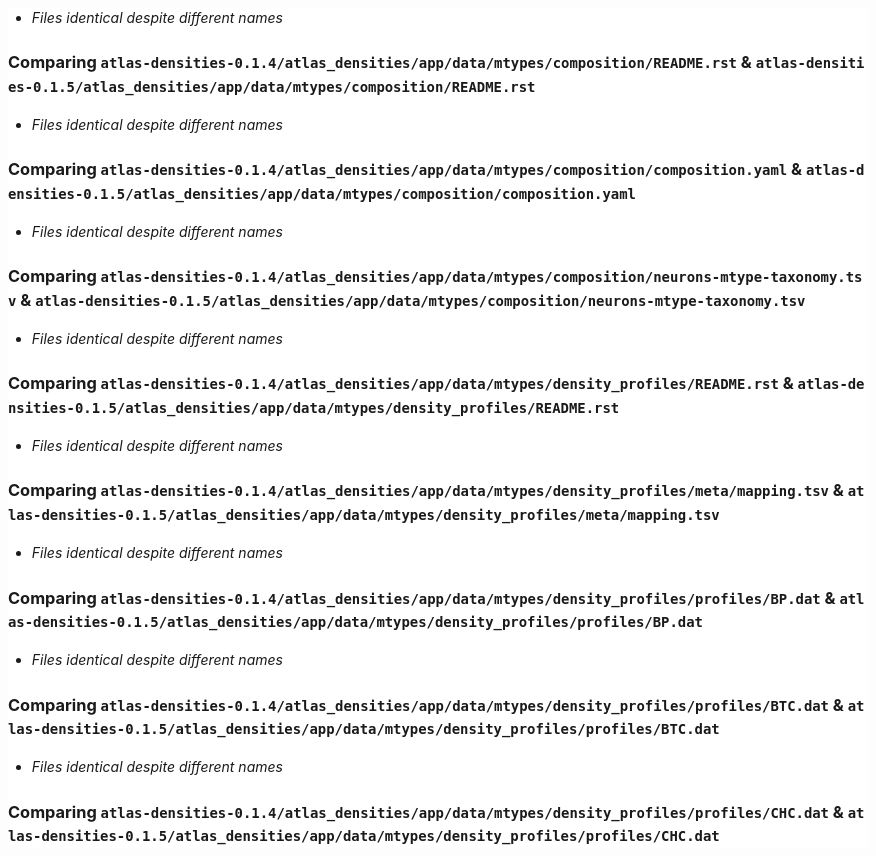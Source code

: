  * *Files identical despite different names*

### Comparing `atlas-densities-0.1.4/atlas_densities/app/data/mtypes/composition/README.rst` & `atlas-densities-0.1.5/atlas_densities/app/data/mtypes/composition/README.rst`

 * *Files identical despite different names*

### Comparing `atlas-densities-0.1.4/atlas_densities/app/data/mtypes/composition/composition.yaml` & `atlas-densities-0.1.5/atlas_densities/app/data/mtypes/composition/composition.yaml`

 * *Files identical despite different names*

### Comparing `atlas-densities-0.1.4/atlas_densities/app/data/mtypes/composition/neurons-mtype-taxonomy.tsv` & `atlas-densities-0.1.5/atlas_densities/app/data/mtypes/composition/neurons-mtype-taxonomy.tsv`

 * *Files identical despite different names*

### Comparing `atlas-densities-0.1.4/atlas_densities/app/data/mtypes/density_profiles/README.rst` & `atlas-densities-0.1.5/atlas_densities/app/data/mtypes/density_profiles/README.rst`

 * *Files identical despite different names*

### Comparing `atlas-densities-0.1.4/atlas_densities/app/data/mtypes/density_profiles/meta/mapping.tsv` & `atlas-densities-0.1.5/atlas_densities/app/data/mtypes/density_profiles/meta/mapping.tsv`

 * *Files identical despite different names*

### Comparing `atlas-densities-0.1.4/atlas_densities/app/data/mtypes/density_profiles/profiles/BP.dat` & `atlas-densities-0.1.5/atlas_densities/app/data/mtypes/density_profiles/profiles/BP.dat`

 * *Files identical despite different names*

### Comparing `atlas-densities-0.1.4/atlas_densities/app/data/mtypes/density_profiles/profiles/BTC.dat` & `atlas-densities-0.1.5/atlas_densities/app/data/mtypes/density_profiles/profiles/BTC.dat`

 * *Files identical despite different names*

### Comparing `atlas-densities-0.1.4/atlas_densities/app/data/mtypes/density_profiles/profiles/CHC.dat` & `atlas-densities-0.1.5/atlas_densities/app/data/mtypes/density_profiles/profiles/CHC.dat`
